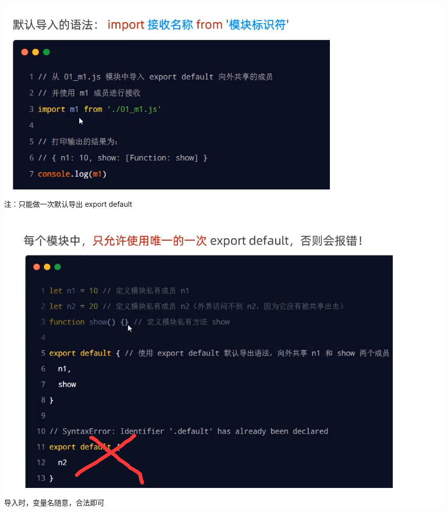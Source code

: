 ![63742005332](VUE.assets/1637420053326.png)

注：只能做一次默认导出  export default

![63742038072](VUE.assets/1637420380724.png)

导入时，变量名随意，合法即可
